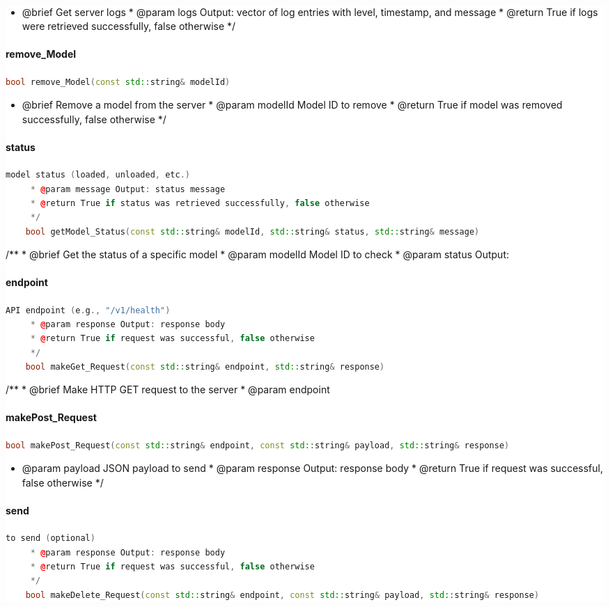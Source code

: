 * @brief Get server logs * @param logs Output: vector of log entries with level, timestamp, and message * @return True if logs were retrieved successfully, false otherwise */

#### remove_Model

```cpp
bool remove_Model(const std::string& modelId)
```

* @brief Remove a model from the server * @param modelId Model ID to remove * @return True if model was removed successfully, false otherwise */

#### status

```cpp
model status (loaded, unloaded, etc.)
     * @param message Output: status message
     * @return True if status was retrieved successfully, false otherwise
     */
    bool getModel_Status(const std::string& modelId, std::string& status, std::string& message)
```

/** * @brief Get the status of a specific model * @param modelId Model ID to check * @param status Output:

#### endpoint

```cpp
API endpoint (e.g., "/v1/health")
     * @param response Output: response body
     * @return True if request was successful, false otherwise
     */
    bool makeGet_Request(const std::string& endpoint, std::string& response)
```

/** * @brief Make HTTP GET request to the server * @param endpoint

#### makePost_Request

```cpp
bool makePost_Request(const std::string& endpoint, const std::string& payload, std::string& response)
```

* @param payload JSON payload to send * @param response Output: response body * @return True if request was successful, false otherwise */

#### send

```cpp
to send (optional)
     * @param response Output: response body
     * @return True if request was successful, false otherwise
     */
    bool makeDelete_Request(const std::string& endpoint, const std::string& payload, std::string& response)
```
